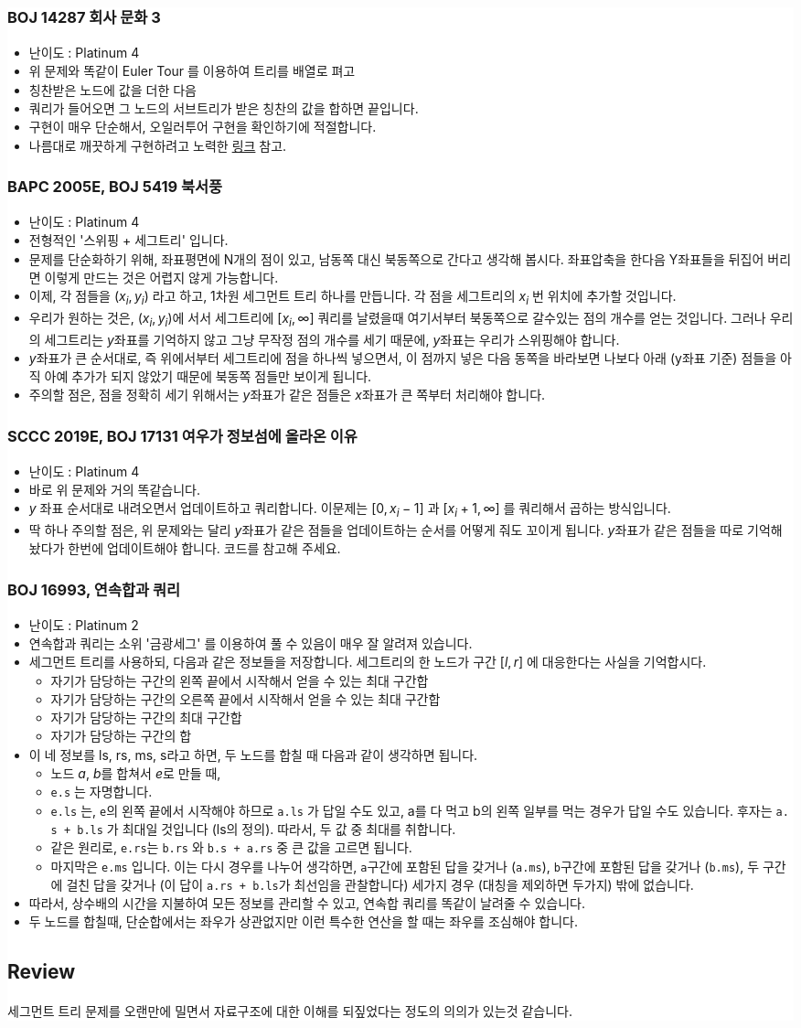 ### BOJ 14287 회사 문화 3
- 난이도 : Platinum 4
- 위 문제와 똑같이 Euler Tour 를 이용하여 트리를 배열로 펴고
- 칭찬받은 노드에 값을 더한 다음
- 쿼리가 들어오면 그 노드의 서브트리가 받은 칭찬의 값을 합하면 끝입니다.
- 구현이 매우 단순해서, 오일러투어 구현을 확인하기에 적절합니다. 
- 나름대로 깨끗하게 구현하려고 노력한 [링크](https://www.acmicpc.net/source/30906316) 참고.

### BAPC 2005E, BOJ 5419 북서풍
- 난이도 : Platinum 4
- 전형적인 '스위핑 + 세그트리' 입니다. 
- 문제를 단순화하기 위해, 좌표평면에 N개의 점이 있고, 남동쪽 대신 북동쪽으로 간다고 생각해 봅시다. 좌표압축을 한다음 Y좌표들을 뒤집어 버리면 이렇게 만드는 것은 어렵지 않게 가능합니다. 
- 이제, 각 점들을 $(x_i, y_i)$ 라고 하고, 1차원 세그먼트 트리 하나를 만듭니다. 각 점을 세그트리의 $x_i$ 번 위치에 추가할 것입니다. 
- 우리가 원하는 것은, $(x_i, y_i)$에 서서 세그트리에 $[x_i, \infty]$ 쿼리를 날렸을때 여기서부터 북동쪽으로 갈수있는 점의 개수를 얻는 것입니다. 그러나 우리의 세그트리는 $y$좌표를 기억하지 않고 그냥 무작정 점의 개수를 세기 때문에, $y$좌표는 우리가 스위핑해야 합니다.
- $y$좌표가 큰 순서대로, 즉 위에서부터 세그트리에 점을 하나씩 넣으면서, 이 점까지 넣은 다음 동쪽을 바라보면 나보다 아래 (y좌표 기준) 점들을 아직 아예 추가가 되지 않았기 때문에 북동쪽 점들만 보이게 됩니다.
- 주의할 점은, 점을 정확히 세기 위해서는 $y$좌표가 같은 점들은 $x$좌표가 큰 쪽부터 처리해야 합니다.

### SCCC 2019E, BOJ 17131 여우가 정보섬에 올라온 이유
- 난이도 : Platinum 4
- 바로 위 문제와 거의 똑같습니다. 
- $y$ 좌표 순서대로 내려오면서 업데이트하고 쿼리합니다. 이문제는 $[0, x_i - 1]$ 과 $[x_i+1, \infty]$ 를 쿼리해서 곱하는 방식입니다.
- 딱 하나 주의할 점은, 위 문제와는 달리 $y$좌표가 같은 점들을 업데이트하는 순서를 어떻게 줘도 꼬이게 됩니다. $y$좌표가 같은 점들을 따로 기억해 놨다가 한번에 업데이트해야 합니다. 코드를 참고해 주세요.

### BOJ 16993, 연속합과 쿼리
- 난이도 : Platinum 2
- 연속합과 쿼리는 소위 '금광세그' 를 이용하여 풀 수 있음이 매우 잘 알려져 있습니다. 
- 세그먼트 트리를 사용하되, 다음과 같은 정보들을 저장합니다. 세그트리의 한 노드가 구간 $[l, r]$ 에 대응한다는 사실을 기억합시다.
  - 자기가 담당하는 구간의 왼쪽 끝에서 시작해서 얻을 수 있는 최대 구간합
  - 자기가 담당하는 구간의 오른쪽 끝에서 시작해서 얻을 수 있는 최대 구간합
  - 자기가 담당하는 구간의 최대 구간합
  - 자기가 담당하는 구간의 합
- 이 네 정보를 ls, rs, ms, s라고 하면, 두 노드를 합칠 때 다음과 같이 생각하면 됩니다.
  - 노드 $a$, $b$를 합쳐서 $e$로 만들 때,
  - `e.s` 는 자명합니다. 
  - `e.ls` 는, `e`의 왼쪽 끝에서 시작해야 하므로 `a.ls` 가 답일 수도 있고, a를 다 먹고 b의 왼쪽 일부를 먹는 경우가 답일 수도 있습니다. 후자는 `a.s + b.ls` 가 최대일 것입니다 (ls의 정의). 따라서, 두 값 중 최대를 취합니다.
  - 같은 원리로, `e.rs`는 `b.rs` 와 `b.s + a.rs` 중 큰 값을 고르면 됩니다.
  - 마지막은 `e.ms` 입니다. 이는 다시 경우를 나누어 생각하면, `a`구간에 포함된 답을 갖거나 (`a.ms`), `b`구간에 포함된 답을 갖거나 (`b.ms`), 두 구간에 걸친 답을 갖거나 (이 답이 `a.rs + b.ls`가 최선임을 관찰합니다) 세가지 경우 (대칭을 제외하면 두가지) 밖에 없습니다.
- 따라서, 상수배의 시간을 지불하여 모든 정보를 관리할 수 있고, 연속합 쿼리를 똑같이 날려줄 수 있습니다.
- 두 노드를 합칠때, 단순합에서는 좌우가 상관없지만 이런 특수한 연산을 할 때는 좌우를 조심해야 합니다. 

## Review
세그먼트 트리 문제를 오랜만에 밀면서 자료구조에 대한 이해를 되짚었다는 정도의 의의가 있는것 같습니다. 
